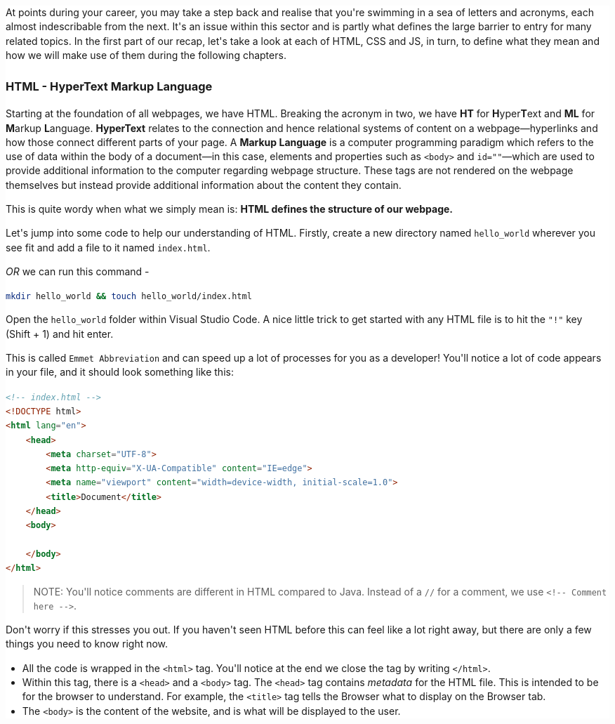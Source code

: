 At points during your career, you may take a step back and realise that you're swimming in a sea of letters and acronyms, each almost indescribable from the next. It's an issue within this sector and is partly what defines the large barrier to entry for many related topics. In the first part of our recap, let's take a look at each of HTML, CSS and JS, in turn, to define what they mean and how we will make use of them during the following chapters.

### HTML - HyperText Markup Language

Starting at the foundation of all webpages, we have HTML. Breaking the acronym in two, we have **HT** for **H**yper**T**ext and **ML** for **M**arkup **L**anguage. **HyperText** relates to the connection and hence relational systems of content on a webpage—hyperlinks and how those connect different parts of your page. A **Markup Language** is a computer programming paradigm which refers to the use of data within the body of a document—in this case, elements and properties such as `<body>` and `id=""`—which are used to provide additional information to the computer regarding webpage structure. These tags are not rendered on the webpage themselves but instead provide additional information about the content they contain.

This is quite wordy when what we simply mean is: **HTML defines the structure of our webpage.**

Let's jump into some code to help our understanding of HTML. Firstly, create a new directory named `hello_world` wherever you see fit and add a file to it named `index.html`.

*OR* we can run this command - 
```sh
mkdir hello_world && touch hello_world/index.html
```

Open the `hello_world` folder within Visual Studio Code. A nice little trick to get started with any HTML file is to hit the `"!"` key (Shift + 1) and hit enter. 

This is called `Emmet Abbreviation` and can speed up a lot of processes for you as a developer! You'll notice a lot of code appears in your file, and it should look something like this:

```html
<!-- index.html -->
<!DOCTYPE html>
<html lang="en">
    <head>
        <meta charset="UTF-8">
        <meta http-equiv="X-UA-Compatible" content="IE=edge">
        <meta name="viewport" content="width=device-width, initial-scale=1.0">
        <title>Document</title>
    </head>
    <body>
        
    </body>
</html>
```

> NOTE: You'll notice comments are different in HTML compared to Java. Instead of a `//` for a comment, we use `<!-- Comment here -->`.

Don't worry if this stresses you out. If you haven't seen HTML before this can feel like a lot right away, but there are only a few things you need to know right now.

- All the code is wrapped in the `<html>` tag. You'll notice at the end we close the tag by writing `</html>`.
- Within this tag, there is a `<head>` and a `<body>` tag. The `<head>` tag contains *metadata* for the HTML file. This is intended to be for the browser to understand. For example, the `<title>` tag tells the Browser what to display on the Browser tab. 
- The `<body>` is the content of the website, and is what will be displayed to the user.
